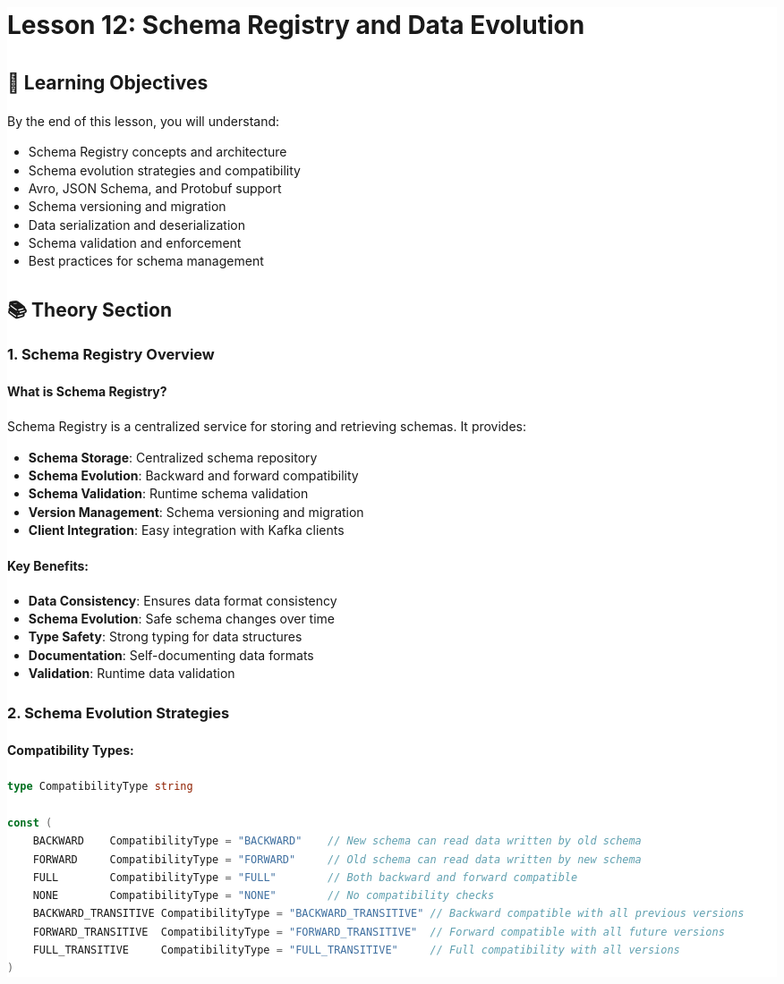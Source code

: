 # Lesson 12: Schema Registry and Data Evolution

## 🎯 Learning Objectives
By the end of this lesson, you will understand:
- Schema Registry concepts and architecture
- Schema evolution strategies and compatibility
- Avro, JSON Schema, and Protobuf support
- Schema versioning and migration
- Data serialization and deserialization
- Schema validation and enforcement
- Best practices for schema management

## 📚 Theory Section

### 1. **Schema Registry Overview**

#### **What is Schema Registry?**
Schema Registry is a centralized service for storing and retrieving schemas. It provides:

- **Schema Storage**: Centralized schema repository
- **Schema Evolution**: Backward and forward compatibility
- **Schema Validation**: Runtime schema validation
- **Version Management**: Schema versioning and migration
- **Client Integration**: Easy integration with Kafka clients

#### **Key Benefits:**
- **Data Consistency**: Ensures data format consistency
- **Schema Evolution**: Safe schema changes over time
- **Type Safety**: Strong typing for data structures
- **Documentation**: Self-documenting data formats
- **Validation**: Runtime data validation

### 2. **Schema Evolution Strategies**

#### **Compatibility Types:**
```go
type CompatibilityType string

const (
    BACKWARD    CompatibilityType = "BACKWARD"    // New schema can read data written by old schema
    FORWARD     CompatibilityType = "FORWARD"     // Old schema can read data written by new schema
    FULL        CompatibilityType = "FULL"        // Both backward and forward compatible
    NONE        CompatibilityType = "NONE"        // No compatibility checks
    BACKWARD_TRANSITIVE CompatibilityType = "BACKWARD_TRANSITIVE" // Backward compatible with all previous versions
    FORWARD_TRANSITIVE  CompatibilityType = "FORWARD_TRANSITIVE"  // Forward compatible with all future versions
    FULL_TRANSITIVE     CompatibilityType = "FULL_TRANSITIVE"     // Full compatibility with all versions
)
```
